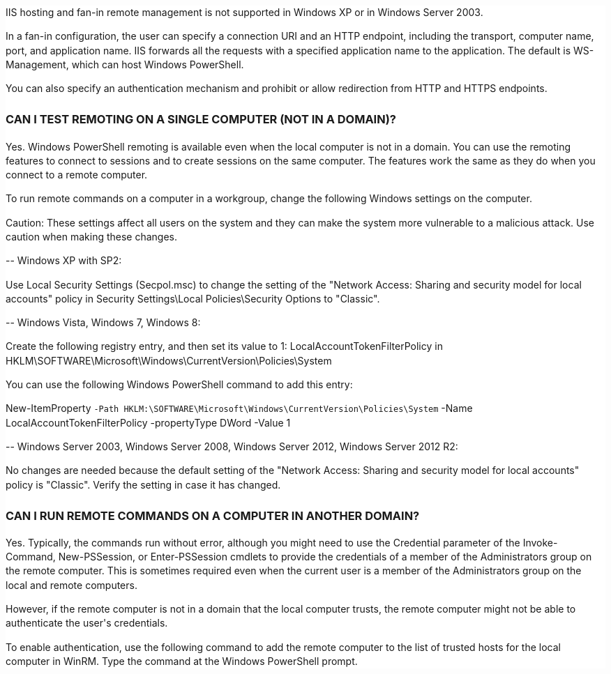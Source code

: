 IIS hosting and fan-in remote management is not supported in Windows XP or in Windows Server 2003.

In a fan-in configuration, the user can specify a connection URI and an HTTP endpoint, including the transport, computer name, port, and application name. IIS forwards all the requests with a specified application name to the application. The default is WS-Management, which can host Windows PowerShell.

You can also specify an authentication mechanism and prohibit or allow redirection from HTTP and HTTPS endpoints.


### CAN I TEST REMOTING ON A SINGLE COMPUTER \(NOT IN A DOMAIN\)?
Yes.  Windows PowerShell remoting is available even when the local computer is not in a domain. You can use the remoting features to connect to sessions and to create sessions on the same computer. The features work the same as they do when you connect to a remote computer.

To run remote commands on a computer in a workgroup, change the following Windows settings on the computer.

Caution: These settings affect all users on the system and they can make the system more vulnerable to a malicious attack. Use caution when making these changes.

--  Windows XP with SP2:

Use Local Security Settings (Secpol.msc) to change the setting of the "Network Access: Sharing and security model for local accounts" policy in Security Settings\Local Policies\Security Options to "Classic".

--  Windows Vista, Windows 7, Windows 8:

Create the following registry entry, and then set its value to 1: LocalAccountTokenFilterPolicy in HKLM\SOFTWARE\Microsoft\Windows\CurrentVersion\Policies\System

You can use the following  Windows PowerShell command to add this entry:

New-ItemProperty ` -Path HKLM:\SOFTWARE\Microsoft\Windows\CurrentVersion\Policies\System ` -Name LocalAccountTokenFilterPolicy -propertyType DWord -Value 1

--  Windows Server 2003, Windows Server 2008, Windows Server 2012, Windows Server 2012 R2:

No changes are needed because the default setting of the "Network Access: Sharing and security model for local accounts" policy is "Classic". Verify the setting in case it has changed.


### CAN I RUN REMOTE COMMANDS ON A COMPUTER IN ANOTHER DOMAIN?
Yes. Typically, the commands run without error, although you might need to use the Credential parameter of the Invoke-Command, New-PSSession, or Enter-PSSession cmdlets to provide the credentials of a member of the Administrators group on the remote computer. This is sometimes required even when the current user is a member of the Administrators group on the local and remote computers.

However, if the remote computer is not in a domain that the local computer trusts, the remote computer might not be able to authenticate the user's credentials.

To enable authentication, use the following command to add the remote computer to the list of trusted hosts for the local computer in WinRM. Type the command at the Windows PowerShell prompt.
